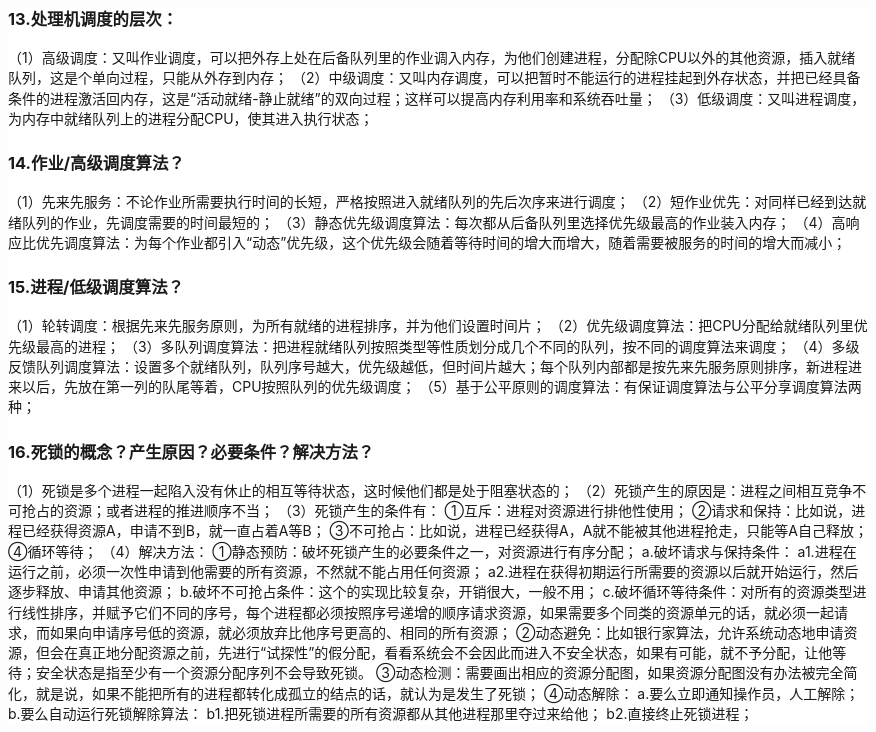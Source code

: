 

### 13.处理机调度的层次：

（1）高级调度：又叫作业调度，可以把外存上处在后备队列里的作业调入内存，为他们创建进程，分配除CPU以外的其他资源，插入就绪队列，这是个单向过程，只能从外存到内存；
（2）中级调度：又叫内存调度，可以把暂时不能运行的进程挂起到外存状态，并把已经具备条件的进程激活回内存，这是“活动就绪-静止就绪”的双向过程；这样可以提高内存利用率和系统吞吐量；
（3）低级调度：又叫进程调度，为内存中就绪队列上的进程分配CPU，使其进入执行状态；



### 14.作业/高级调度算法？

（1）先来先服务：不论作业所需要执行时间的长短，严格按照进入就绪队列的先后次序来进行调度；
（2）短作业优先：对同样已经到达就绪队列的作业，先调度需要的时间最短的；
（3）静态优先级调度算法：每次都从后备队列里选择优先级最高的作业装入内存；
（4）高响应比优先调度算法：为每个作业都引入“动态”优先级，这个优先级会随着等待时间的增大而增大，随着需要被服务的时间的增大而减小；



### 15.进程/低级调度算法？

（1）轮转调度：根据先来先服务原则，为所有就绪的进程排序，并为他们设置时间片；
（2）优先级调度算法：把CPU分配给就绪队列里优先级最高的进程；
（3）多队列调度算法：把进程就绪队列按照类型等性质划分成几个不同的队列，按不同的调度算法来调度；
（4）多级反馈队列调度算法：设置多个就绪队列，队列序号越大，优先级越低，但时间片越大；每个队列内部都是按先来先服务原则排序，新进程进来以后，先放在第一列的队尾等着，CPU按照队列的优先级调度；
（5）基于公平原则的调度算法：有保证调度算法与公平分享调度算法两种；



### 16.死锁的概念？产生原因？必要条件？解决方法？

（1）死锁是多个进程一起陷入没有休止的相互等待状态，这时候他们都是处于阻塞状态的；
（2）死锁产生的原因是：进程之间相互竞争不可抢占的资源；或者进程的推进顺序不当；
（3）死锁产生的条件有：
①互斥：进程对资源进行排他性使用；
     ②请求和保持：比如说，进程已经获得资源A，申请不到B，就一直占着A等B；
     ③不可抢占：比如说，进程已经获得A，A就不能被其他进程抢走，只能等A自己释放；
     ④循环等待；
（4）解决方法：
①静态预防：破坏死锁产生的必要条件之一，对资源进行有序分配；
    a.破坏请求与保持条件：
     a1.进程在运行之前，必须一次性申请到他需要的所有资源，不然就不能占用任何资源；
     a2.进程在获得初期运行所需要的资源以后就开始运行，然后逐步释放、申请其他资源；
b.破坏不可抢占条件：这个的实现比较复杂，开销很大，一般不用；
c.破坏循环等待条件：对所有的资源类型进行线性排序，并赋予它们不同的序号，每个进程都必须按照序号递增的顺序请求资源，如果需要多个同类的资源单元的话，就必须一起请求，而如果向申请序号低的资源，就必须放弃比他序号更高的、相同的所有资源；
  ②动态避免：比如银行家算法，允许系统动态地申请资源，但会在真正地分配资源之前，先进行“试探性”的假分配，看看系统会不会因此而进入不安全状态，如果有可能，就不予分配，让他等待；安全状态是指至少有一个资源分配序列不会导致死锁。
  ③动态检测：需要画出相应的资源分配图，如果资源分配图没有办法被完全简化，就是说，如果不能把所有的进程都转化成孤立的结点的话，就认为是发生了死锁；
  ④动态解除：
a.要么立即通知操作员，人工解除；
b.要么自动运行死锁解除算法：
 b1.把死锁进程所需要的所有资源都从其他进程那里夺过来给他；
 b2.直接终止死锁进程；
